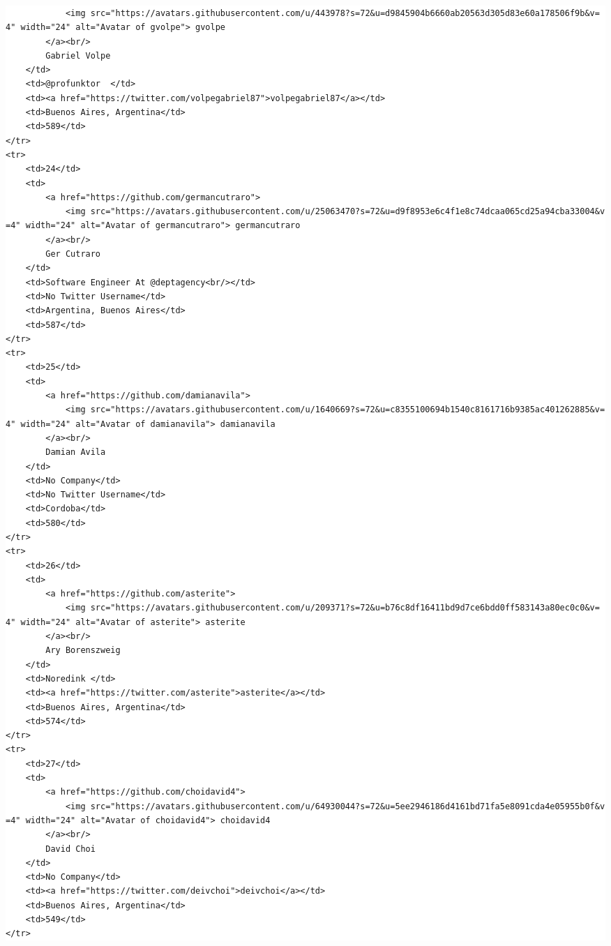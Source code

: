 				<img src="https://avatars.githubusercontent.com/u/443978?s=72&u=d9845904b6660ab20563d305d83e60a178506f9b&v=4" width="24" alt="Avatar of gvolpe"> gvolpe
			</a><br/>
			Gabriel Volpe
		</td>
		<td>@profunktor  </td>
		<td><a href="https://twitter.com/volpegabriel87">volpegabriel87</a></td>
		<td>Buenos Aires, Argentina</td>
		<td>589</td>
	</tr>
	<tr>
		<td>24</td>
		<td>
			<a href="https://github.com/germancutraro">
				<img src="https://avatars.githubusercontent.com/u/25063470?s=72&u=d9f8953e6c4f1e8c74dcaa065cd25a94cba33004&v=4" width="24" alt="Avatar of germancutraro"> germancutraro
			</a><br/>
			Ger Cutraro
		</td>
		<td>Software Engineer At @deptagency<br/></td>
		<td>No Twitter Username</td>
		<td>Argentina, Buenos Aires</td>
		<td>587</td>
	</tr>
	<tr>
		<td>25</td>
		<td>
			<a href="https://github.com/damianavila">
				<img src="https://avatars.githubusercontent.com/u/1640669?s=72&u=c8355100694b1540c8161716b9385ac401262885&v=4" width="24" alt="Avatar of damianavila"> damianavila
			</a><br/>
			Damian Avila
		</td>
		<td>No Company</td>
		<td>No Twitter Username</td>
		<td>Cordoba</td>
		<td>580</td>
	</tr>
	<tr>
		<td>26</td>
		<td>
			<a href="https://github.com/asterite">
				<img src="https://avatars.githubusercontent.com/u/209371?s=72&u=b76c8df16411bd9d7ce6bdd0ff583143a80ec0c0&v=4" width="24" alt="Avatar of asterite"> asterite
			</a><br/>
			Ary Borenszweig
		</td>
		<td>Noredink </td>
		<td><a href="https://twitter.com/asterite">asterite</a></td>
		<td>Buenos Aires, Argentina</td>
		<td>574</td>
	</tr>
	<tr>
		<td>27</td>
		<td>
			<a href="https://github.com/choidavid4">
				<img src="https://avatars.githubusercontent.com/u/64930044?s=72&u=5ee2946186d4161bd71fa5e8091cda4e05955b0f&v=4" width="24" alt="Avatar of choidavid4"> choidavid4
			</a><br/>
			David Choi
		</td>
		<td>No Company</td>
		<td><a href="https://twitter.com/deivchoi">deivchoi</a></td>
		<td>Buenos Aires, Argentina</td>
		<td>549</td>
	</tr>
